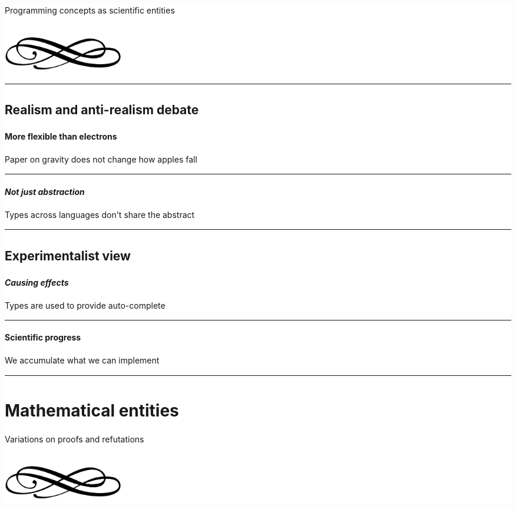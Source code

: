 Programming concepts as scientific entities

<br />
<img src="images/literate.png" style="width:200px;border-style:none;background:transparent;" />

---------------------------------------------------------------------------------------------------

## Realism and anti-realism debate

#### **More flexible than electrons**
Paper on gravity does not change how apples fall

<hr />

#### _Not just abstraction_
Types across languages don't share the abstract


---------------------------------------------------------------------------------------------------

## Experimentalist view

#### _Causing effects_
Types are used to provide auto-complete

<hr />

#### **Scientific progress**
We accumulate what we can implement

****************************************************************************************************

# Mathematical entities

Variations on proofs and refutations

<br />
<img src="images/literate.png" style="width:200px;border-style:none;background:transparent;" />